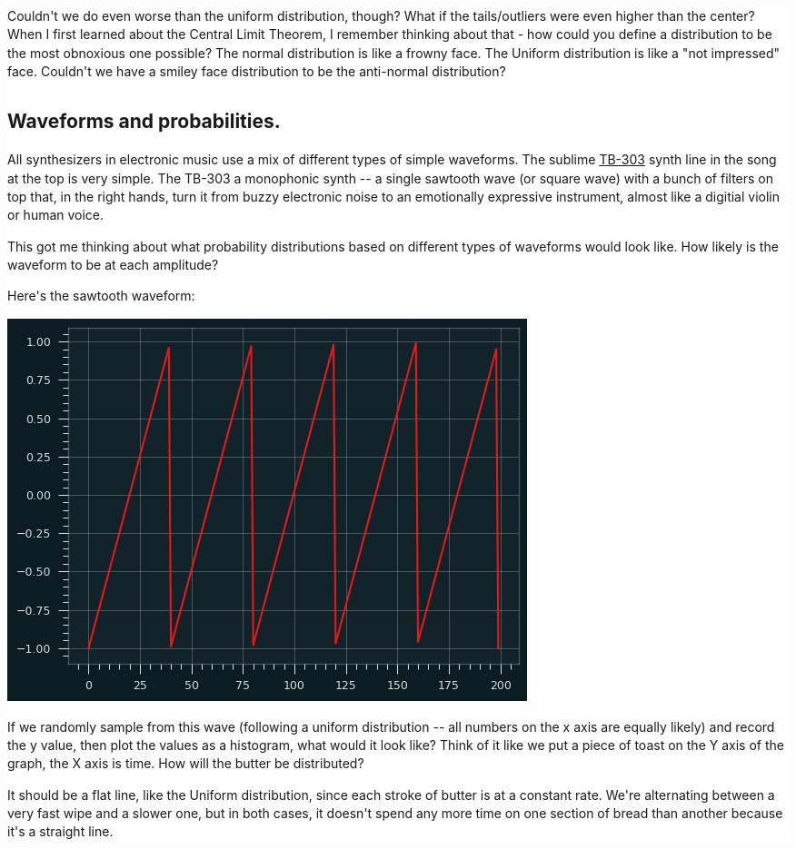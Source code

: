 Couldn't we do even worse than the uniform distribution, though? What if the tails/outliers were even higher than the center? When I first learned about the Central Limit Theorem, I remember thinking about that - how could you define a distribution to be the most obnoxious one possible? The normal distribution is like a frowny face. The Uniform distribution is like a "not impressed" face. Couldn't we have a smiley face distribution to be the anti-normal distribution?

## Waveforms and probabilities.
All synthesizers in electronic music use a mix of different types of simple waveforms. The sublime [TB-303](https://en.wikipedia.org/wiki/Roland_TB-303) synth line in the song at the top is very simple. The TB-303 a monophonic synth -- a single sawtooth wave (or square wave) with a bunch of filters on top that, in the right hands, turn it from buzzy electronic noise to an emotionally expressive instrument, almost like a digitial violin or human voice.

This got me thinking about what probability distributions based on different types of waveforms would look like. How likely is the waveform to be at each amplitude?

Here's the sawtooth waveform:

![/img/sawtooth.png](/img/sawtooth.png)

If we randomly sample from this wave (following a uniform distribution -- all numbers on the x axis are equally likely) and record the y value, then plot the values as a histogram, what would it look like? Think of it like we put a piece of toast on the Y axis of the graph, the X axis is time. How will the butter be distributed? 

It should be a flat line, like the Uniform distribution, since each stroke of butter is at a constant rate. We're alternating between a very fast wipe and a slower one, but in both cases, it doesn't spend any more time on one section of bread than another because it's a straight line.
